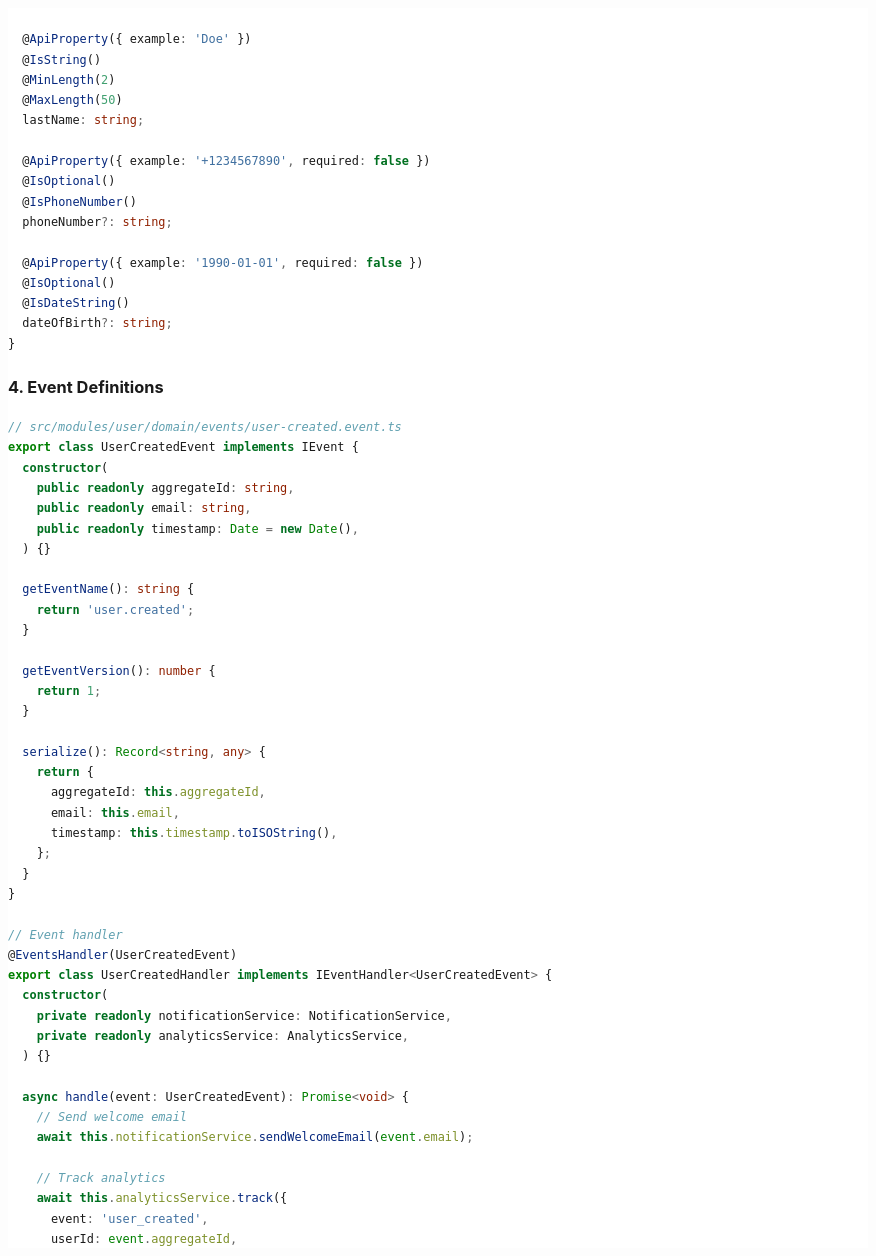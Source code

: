 ```typescript

  @ApiProperty({ example: 'Doe' })
  @IsString()
  @MinLength(2)
  @MaxLength(50)
  lastName: string;

  @ApiProperty({ example: '+1234567890', required: false })
  @IsOptional()
  @IsPhoneNumber()
  phoneNumber?: string;

  @ApiProperty({ example: '1990-01-01', required: false })
  @IsOptional()
  @IsDateString()
  dateOfBirth?: string;
}
```

### 4. Event Definitions

```typescript
// src/modules/user/domain/events/user-created.event.ts
export class UserCreatedEvent implements IEvent {
  constructor(
    public readonly aggregateId: string,
    public readonly email: string,
    public readonly timestamp: Date = new Date(),
  ) {}

  getEventName(): string {
    return 'user.created';
  }

  getEventVersion(): number {
    return 1;
  }

  serialize(): Record<string, any> {
    return {
      aggregateId: this.aggregateId,
      email: this.email,
      timestamp: this.timestamp.toISOString(),
    };
  }
}

// Event handler
@EventsHandler(UserCreatedEvent)
export class UserCreatedHandler implements IEventHandler<UserCreatedEvent> {
  constructor(
    private readonly notificationService: NotificationService,
    private readonly analyticsService: AnalyticsService,
  ) {}

  async handle(event: UserCreatedEvent): Promise<void> {
    // Send welcome email
    await this.notificationService.sendWelcomeEmail(event.email);
    
    // Track analytics
    await this.analyticsService.track({
      event: 'user_created',
      userId: event.aggregateId,
```